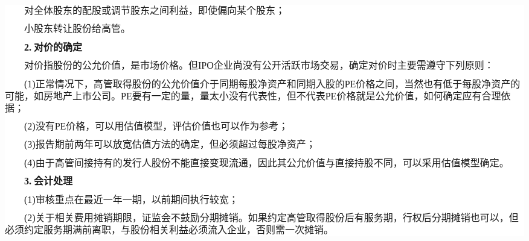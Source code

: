 <P class=MsoNormal 
style="MARGIN: 7.8pt 0cm 0pt; LINE-HEIGHT: 125%; mso-para-margin-top: .5gd"><SPAN 
style="FONT-SIZE: 12pt; FONT-FAMILY: 仿宋_GB2312; LINE-HEIGHT: 125%"><FONT 
face=Calibri>　　对全体股东的配股或调节股东之间利益，即使偏向某个股东；<SPAN 
lang=EN-US><o:p></o:p></SPAN></FONT></SPAN></P>
<P class=MsoNormal 
style="MARGIN: 7.8pt 0cm 0pt; LINE-HEIGHT: 125%; mso-para-margin-top: .5gd"><SPAN 
style="FONT-SIZE: 12pt; FONT-FAMILY: 仿宋_GB2312; LINE-HEIGHT: 125%"><FONT 
face=Calibri>　　小股东转让股份给高管。<SPAN lang=EN-US><o:p></o:p></SPAN></FONT></SPAN></P>
<P class=MsoNormal 
style="MARGIN: 7.8pt 0cm 0pt; LINE-HEIGHT: 125%; mso-para-margin-top: .5gd"><B 
style="mso-bidi-font-weight: normal"><SPAN 
style="FONT-SIZE: 12pt; FONT-FAMILY: 仿宋_GB2312; LINE-HEIGHT: 125%"><FONT 
face=Calibri>　　<SPAN lang=EN-US>2. </SPAN>对价的确定<SPAN 
lang=EN-US><o:p></o:p></SPAN></FONT></SPAN></B></P>
<P class=MsoNormal 
style="MARGIN: 7.8pt 0cm 0pt; LINE-HEIGHT: 125%; mso-para-margin-top: .5gd"><SPAN 
style="FONT-SIZE: 12pt; FONT-FAMILY: 仿宋_GB2312; LINE-HEIGHT: 125%"><FONT 
face=Calibri>　　对价指股份的公允价值，是市场价格。但<SPAN 
lang=EN-US>IPO</SPAN>企业尚没有公开活跃市场交易，确定对价时主要需遵守下列原则：<SPAN 
lang=EN-US><o:p></o:p></SPAN></FONT></SPAN></P>
<P class=MsoNormal 
style="MARGIN: 7.8pt 0cm 0pt; LINE-HEIGHT: 125%; mso-para-margin-top: .5gd"><SPAN 
style="FONT-SIZE: 12pt; FONT-FAMILY: 仿宋_GB2312; LINE-HEIGHT: 125%"><FONT 
face=Calibri>　　<SPAN lang=EN-US>(1)</SPAN>正常情况下，高管取得股份的公允价值介于同期每股净资产和同期入股的<SPAN 
lang=EN-US>PE</SPAN>价格之间，当然也有低于每股净资产的可能，如房地产上市公司。<SPAN 
lang=EN-US>PE</SPAN>要有一定的量，量太小没有代表性，但不代表<SPAN 
lang=EN-US>PE</SPAN>价格就是公允价值，如何确定应有合理依据；<SPAN 
lang=EN-US><o:p></o:p></SPAN></FONT></SPAN></P>
<P class=MsoNormal 
style="MARGIN: 7.8pt 0cm 0pt; LINE-HEIGHT: 125%; mso-para-margin-top: .5gd"><SPAN 
style="FONT-SIZE: 12pt; FONT-FAMILY: 仿宋_GB2312; LINE-HEIGHT: 125%"><FONT 
face=Calibri>　　<SPAN lang=EN-US>(2)</SPAN>没有<SPAN 
lang=EN-US>PE</SPAN>价格，可以用估值模型，评估价值也可以作为参考；<SPAN 
lang=EN-US><o:p></o:p></SPAN></FONT></SPAN></P>
<P class=MsoNormal 
style="MARGIN: 7.8pt 0cm 0pt; LINE-HEIGHT: 125%; mso-para-margin-top: .5gd"><SPAN 
style="FONT-SIZE: 12pt; FONT-FAMILY: 仿宋_GB2312; LINE-HEIGHT: 125%"><FONT 
face=Calibri>　　<SPAN lang=EN-US>(3)</SPAN>报告期前两年可以放宽估值方法的确定，但必须超过每股净资产；<SPAN 
lang=EN-US><o:p></o:p></SPAN></FONT></SPAN></P>
<P class=MsoNormal 
style="MARGIN: 7.8pt 0cm 0pt; LINE-HEIGHT: 125%; mso-para-margin-top: .5gd"><SPAN 
style="FONT-SIZE: 12pt; FONT-FAMILY: 仿宋_GB2312; LINE-HEIGHT: 125%"><FONT 
face=Calibri>　　<SPAN 
lang=EN-US>(4)</SPAN>由于高管间接持有的发行人股份不能直接变现流通，因此其公允价值与直接持股不同，可以采用估值模型确定。<SPAN 
lang=EN-US><o:p></o:p></SPAN></FONT></SPAN></P>
<P class=MsoNormal 
style="MARGIN: 7.8pt 0cm 0pt; LINE-HEIGHT: 125%; mso-para-margin-top: .5gd"><B 
style="mso-bidi-font-weight: normal"><SPAN 
style="FONT-SIZE: 12pt; FONT-FAMILY: 仿宋_GB2312; LINE-HEIGHT: 125%"><FONT 
face=Calibri>　　<SPAN lang=EN-US>3. </SPAN>会计处理<SPAN 
lang=EN-US><o:p></o:p></SPAN></FONT></SPAN></B></P>
<P class=MsoNormal 
style="MARGIN: 7.8pt 0cm 0pt; LINE-HEIGHT: 125%; mso-para-margin-top: .5gd"><SPAN 
style="FONT-SIZE: 12pt; FONT-FAMILY: 仿宋_GB2312; LINE-HEIGHT: 125%"><FONT 
face=Calibri>　　<SPAN lang=EN-US>(1)</SPAN>审核重点在最近一年一期，以前期间执行较宽；<SPAN 
lang=EN-US><o:p></o:p></SPAN></FONT></SPAN></P>
<P class=MsoNormal 
style="MARGIN: 7.8pt 0cm 0pt; LINE-HEIGHT: 125%; mso-para-margin-top: .5gd"><SPAN 
style="FONT-SIZE: 12pt; FONT-FAMILY: 仿宋_GB2312; LINE-HEIGHT: 125%"><FONT 
face=Calibri>　　<SPAN 
lang=EN-US>(2)</SPAN>关于相关费用摊销期限，证监会不鼓励分期摊销。如果约定高管取得股份后有服务期，行权后分期摊销也可以，但必须约定服务期满前离职，与股份相关利益必须流入企业，否则需一次摊销。<SPAN 
lang=EN-US><o:p></o:p></SPAN></FONT></SPAN></P>